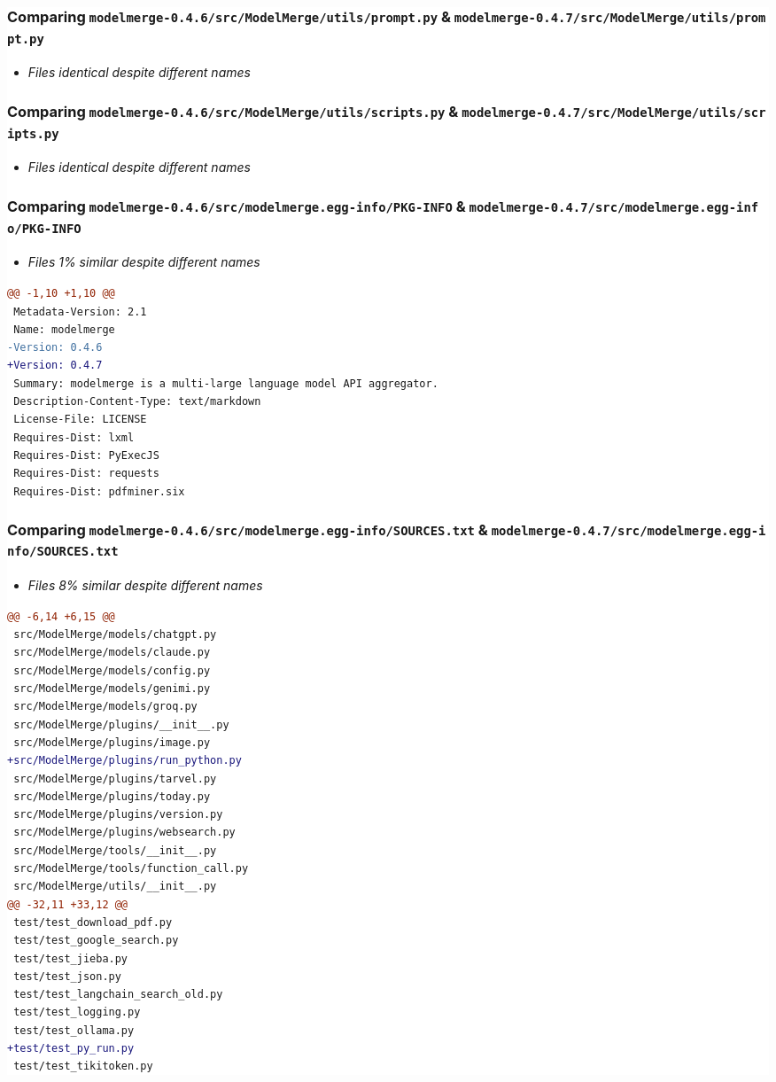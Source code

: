 ```diff
```

### Comparing `modelmerge-0.4.6/src/ModelMerge/utils/prompt.py` & `modelmerge-0.4.7/src/ModelMerge/utils/prompt.py`

 * *Files identical despite different names*

### Comparing `modelmerge-0.4.6/src/ModelMerge/utils/scripts.py` & `modelmerge-0.4.7/src/ModelMerge/utils/scripts.py`

 * *Files identical despite different names*

### Comparing `modelmerge-0.4.6/src/modelmerge.egg-info/PKG-INFO` & `modelmerge-0.4.7/src/modelmerge.egg-info/PKG-INFO`

 * *Files 1% similar despite different names*

```diff
@@ -1,10 +1,10 @@
 Metadata-Version: 2.1
 Name: modelmerge
-Version: 0.4.6
+Version: 0.4.7
 Summary: modelmerge is a multi-large language model API aggregator.
 Description-Content-Type: text/markdown
 License-File: LICENSE
 Requires-Dist: lxml
 Requires-Dist: PyExecJS
 Requires-Dist: requests
 Requires-Dist: pdfminer.six
```

### Comparing `modelmerge-0.4.6/src/modelmerge.egg-info/SOURCES.txt` & `modelmerge-0.4.7/src/modelmerge.egg-info/SOURCES.txt`

 * *Files 8% similar despite different names*

```diff
@@ -6,14 +6,15 @@
 src/ModelMerge/models/chatgpt.py
 src/ModelMerge/models/claude.py
 src/ModelMerge/models/config.py
 src/ModelMerge/models/genimi.py
 src/ModelMerge/models/groq.py
 src/ModelMerge/plugins/__init__.py
 src/ModelMerge/plugins/image.py
+src/ModelMerge/plugins/run_python.py
 src/ModelMerge/plugins/tarvel.py
 src/ModelMerge/plugins/today.py
 src/ModelMerge/plugins/version.py
 src/ModelMerge/plugins/websearch.py
 src/ModelMerge/tools/__init__.py
 src/ModelMerge/tools/function_call.py
 src/ModelMerge/utils/__init__.py
@@ -32,11 +33,12 @@
 test/test_download_pdf.py
 test/test_google_search.py
 test/test_jieba.py
 test/test_json.py
 test/test_langchain_search_old.py
 test/test_logging.py
 test/test_ollama.py
+test/test_py_run.py
 test/test_tikitoken.py
```